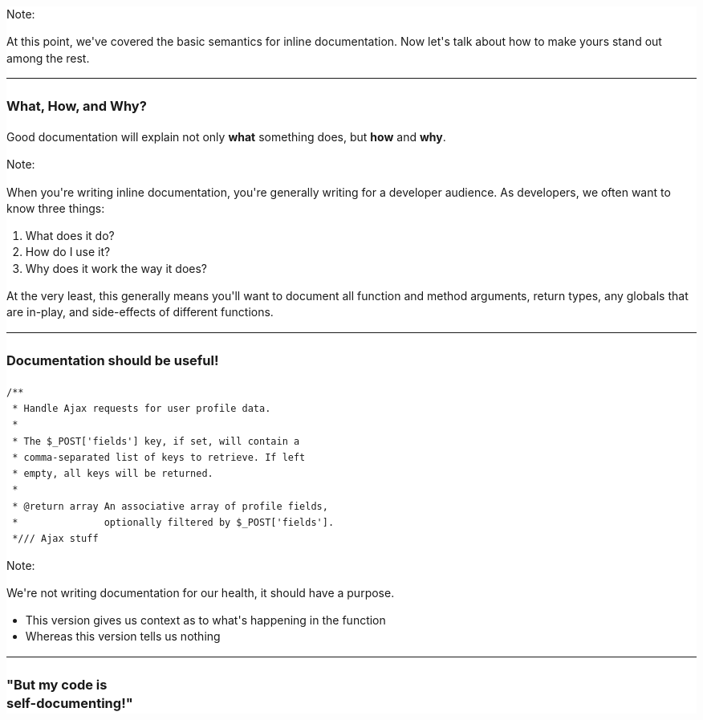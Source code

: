 Note:

At this point, we've covered the basic semantics for inline documentation. Now let's talk about how to make yours stand out among the rest.

----

### What, How, and Why?

Good documentation will explain not only **what** something does, but **how** and **why**.

Note:

When you're writing inline documentation, you're generally writing for a developer audience. As developers, we often want to know three things:

1. What does it do?
2. How do I use it?
3. Why does it work the way it does?

At the very least, this generally means you'll want to document all function and method arguments, return types, any globals that are in-play, and side-effects of different functions.

----

### Documentation should be useful!

<pre class="fragment-replace"><code class="fragment fade-out hljs php" data-fragment-index="0">/**
 * Handle Ajax requests for user profile data.
 *
 * The $_POST['fields'] key, if set, will contain a
 * comma-separated list of keys to retrieve. If left
 * empty, all keys will be returned.
 *
 * @return array An associative array of profile fields,
 *               optionally filtered by $_POST['fields'].
 */</code><code class="fragment hljs php" data-fragment-index="0">// Ajax stuff</code></pre>

Note:

We're not writing documentation for our health, it should have a purpose.

* This version gives us context as to what's happening in the function
* Whereas this version tells us nothing

----

### "But my code is<br>self-documenting!"
